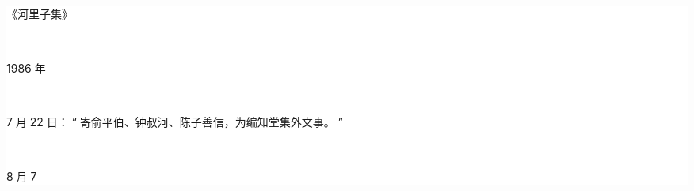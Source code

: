   </span>
 </p>
 <p class="p2">
  <span class="s1">
   《河里子集》
  </span>
 </p>
 <p class="p1">
  <span class="s1">
  </span>
  <br/>
 </p>
 <p class="p3">
  <span class="s1">
   1986
  </span>
  <span class="s3">
   年
  </span>
 </p>
 <p class="p1">
  <span class="s1">
  </span>
  <br/>
 </p>
 <p class="p2">
  <span class="s2">
   7
  </span>
  <span class="s1">
   月
  </span>
  <span class="s2">
   22
  </span>
  <span class="s1">
   日：
  </span>
  <span class="s2">
   “
  </span>
  <span class="s1">
   寄俞平伯、钟叔河、陈子善信，为编知堂集外文事。
  </span>
  <span class="s2">
   ”
  </span>
 </p>
 <p class="p1">
  <span class="s1">
  </span>
  <br/>
 </p>
 <p class="p2">
  <span class="s2">
   8
  </span>
  <span class="s1">
   月
  </span>
  <span class="s2">
   7
  </span>
  <span class="s1">